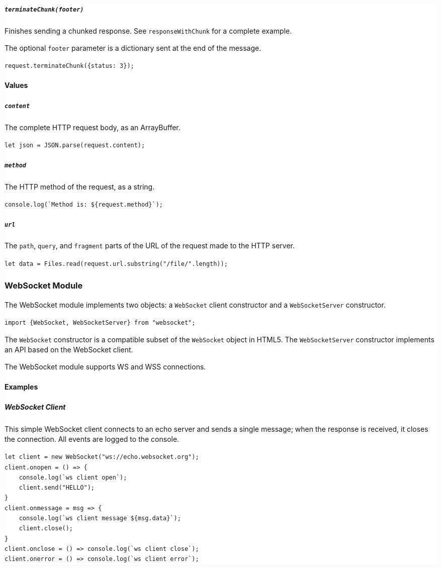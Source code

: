 ##### `terminateChunk(footer)`

Finishes sending a chunked response. See `responseWithChunk` for a complete example. 

The optional `footer` parameter is a dictionary sent at the end of the message.

```
request.terminateChunk({status: 3});
```	

#### Values

##### `content`

The complete HTTP request body, as an ArrayBuffer.

```
let json = JSON.parse(request.content);
```
	
##### `method`

The HTTP method of the request, as a string.
 
```
console.log(`Method is: ${request.method}`);
```

##### `url`

The `path`, `query`, and `fragment` parts of the URL of the request made to the HTTP server.

```
let data = Files.read(request.url.substring("/file/".length));
```

### WebSocket Module

The WebSocket module implements two objects: a `WebSocket` client constructor and a `WebSocketServer` constructor.

```
import {WebSocket, WebSocketServer} from "websocket";
```

The `WebSocket` constructor is a compatible subset of the `WebSocket` object in HTML5. The `WebSocketServer` constructor implements an API based on the WebSocket client.

The WebSocket module supports WS and WSS connections.

#### Examples

##### WebSocket Client

This simple WebSocket client connects to an echo server and sends a single message; when the response is received, it closes the connection. All events are logged to the console.

```
let client = new WebSocket("ws://echo.websocket.org");
client.onopen = () => {
	console.log(`ws client open`);
	client.send("HELLO");
}
client.onmessage = msg => {
	console.log(`ws client message ${msg.data}`);
	client.close();
}
client.onclose = () => console.log(`ws client close`);
client.onerror = () => console.log(`ws client error`);
```
